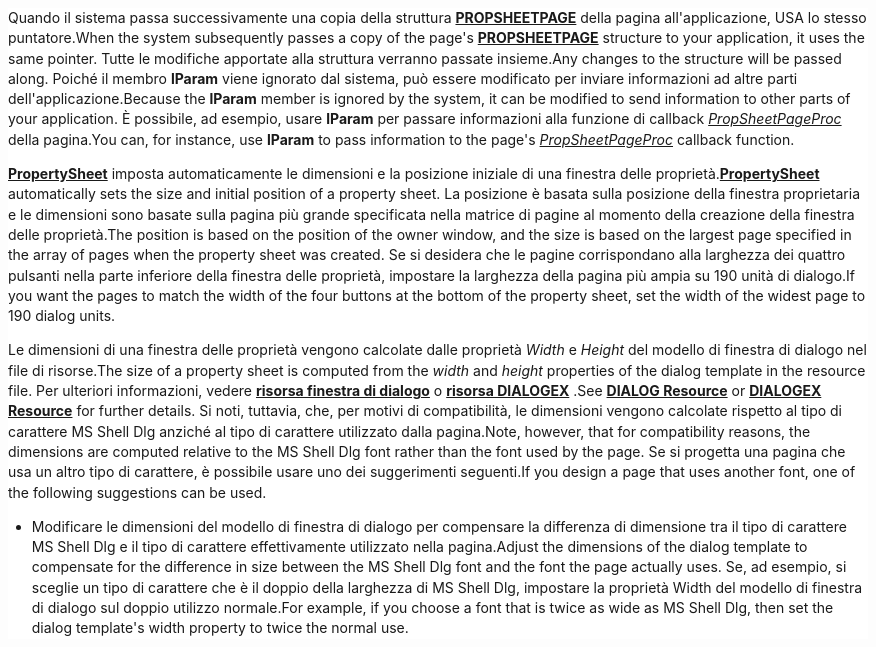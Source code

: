 <span data-ttu-id="99bd5-192">Quando il sistema passa successivamente una copia della struttura [**PROPSHEETPAGE**](pss-propsheetpage.md) della pagina all'applicazione, USA lo stesso puntatore.</span><span class="sxs-lookup"><span data-stu-id="99bd5-192">When the system subsequently passes a copy of the page's [**PROPSHEETPAGE**](pss-propsheetpage.md) structure to your application, it uses the same pointer.</span></span> <span data-ttu-id="99bd5-193">Tutte le modifiche apportate alla struttura verranno passate insieme.</span><span class="sxs-lookup"><span data-stu-id="99bd5-193">Any changes to the structure will be passed along.</span></span> <span data-ttu-id="99bd5-194">Poiché il membro **lParam** viene ignorato dal sistema, può essere modificato per inviare informazioni ad altre parti dell'applicazione.</span><span class="sxs-lookup"><span data-stu-id="99bd5-194">Because the **lParam** member is ignored by the system, it can be modified to send information to other parts of your application.</span></span> <span data-ttu-id="99bd5-195">È possibile, ad esempio, usare **lParam** per passare informazioni alla funzione di callback [*PropSheetPageProc*](/windows/win32/api/prsht/nc-prsht-lpfnpspcallbacka) della pagina.</span><span class="sxs-lookup"><span data-stu-id="99bd5-195">You can, for instance, use **lParam** to pass information to the page's [*PropSheetPageProc*](/windows/win32/api/prsht/nc-prsht-lpfnpspcallbacka) callback function.</span></span>

<span data-ttu-id="99bd5-196">[**PropertySheet**](/windows/desktop/api/Prsht/nf-prsht-propertysheeta) imposta automaticamente le dimensioni e la posizione iniziale di una finestra delle proprietà.</span><span class="sxs-lookup"><span data-stu-id="99bd5-196">[**PropertySheet**](/windows/desktop/api/Prsht/nf-prsht-propertysheeta) automatically sets the size and initial position of a property sheet.</span></span> <span data-ttu-id="99bd5-197">La posizione è basata sulla posizione della finestra proprietaria e le dimensioni sono basate sulla pagina più grande specificata nella matrice di pagine al momento della creazione della finestra delle proprietà.</span><span class="sxs-lookup"><span data-stu-id="99bd5-197">The position is based on the position of the owner window, and the size is based on the largest page specified in the array of pages when the property sheet was created.</span></span> <span data-ttu-id="99bd5-198">Se si desidera che le pagine corrispondano alla larghezza dei quattro pulsanti nella parte inferiore della finestra delle proprietà, impostare la larghezza della pagina più ampia su 190 unità di dialogo.</span><span class="sxs-lookup"><span data-stu-id="99bd5-198">If you want the pages to match the width of the four buttons at the bottom of the property sheet, set the width of the widest page to 190 dialog units.</span></span>

<span data-ttu-id="99bd5-199">Le dimensioni di una finestra delle proprietà vengono calcolate dalle proprietà *Width* e *Height* del modello di finestra di dialogo nel file di risorse.</span><span class="sxs-lookup"><span data-stu-id="99bd5-199">The size of a property sheet is computed from the *width* and *height* properties of the dialog template in the resource file.</span></span> <span data-ttu-id="99bd5-200">Per ulteriori informazioni, vedere [**risorsa finestra di dialogo**](/windows/desktop/menurc/dialog-resource) o [**risorsa DIALOGEX**](/windows/desktop/menurc/dialogex-resource) .</span><span class="sxs-lookup"><span data-stu-id="99bd5-200">See [**DIALOG Resource**](/windows/desktop/menurc/dialog-resource) or [**DIALOGEX Resource**](/windows/desktop/menurc/dialogex-resource) for further details.</span></span> <span data-ttu-id="99bd5-201">Si noti, tuttavia, che, per motivi di compatibilità, le dimensioni vengono calcolate rispetto al tipo di carattere MS Shell Dlg anziché al tipo di carattere utilizzato dalla pagina.</span><span class="sxs-lookup"><span data-stu-id="99bd5-201">Note, however, that for compatibility reasons, the dimensions are computed relative to the MS Shell Dlg font rather than the font used by the page.</span></span> <span data-ttu-id="99bd5-202">Se si progetta una pagina che usa un altro tipo di carattere, è possibile usare uno dei suggerimenti seguenti.</span><span class="sxs-lookup"><span data-stu-id="99bd5-202">If you design a page that uses another font, one of the following suggestions can be used.</span></span>

-   <span data-ttu-id="99bd5-203">Modificare le dimensioni del modello di finestra di dialogo per compensare la differenza di dimensione tra il tipo di carattere MS Shell Dlg e il tipo di carattere effettivamente utilizzato nella pagina.</span><span class="sxs-lookup"><span data-stu-id="99bd5-203">Adjust the dimensions of the dialog template to compensate for the difference in size between the MS Shell Dlg font and the font the page actually uses.</span></span> <span data-ttu-id="99bd5-204">Se, ad esempio, si sceglie un tipo di carattere che è il doppio della larghezza di MS Shell Dlg, impostare la proprietà Width del modello di finestra di dialogo sul doppio utilizzo normale.</span><span class="sxs-lookup"><span data-stu-id="99bd5-204">For example, if you choose a font that is twice as wide as MS Shell Dlg, then set the dialog template's width property to twice the normal use.</span></span>